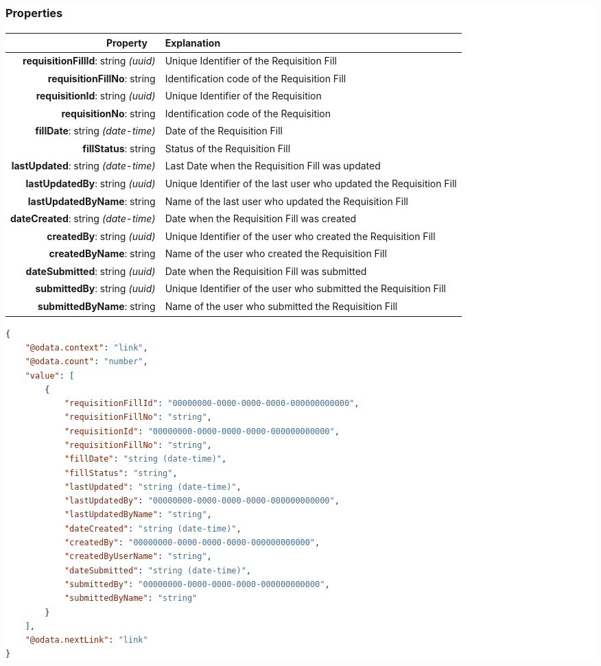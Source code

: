 
### Properties
|<div style="width:200px">Property </div> |<div style="width:420px">Explanation</div>|                      
|-----:|:-------|
|**requisitionFillId**: string *(uuid)* | Unique Identifier of the Requisition Fill |
|**requisitionFillNo**: string | Identification code of the Requisition Fill |
|**requisitionId**: string *(uuid)* | Unique Identifier of the Requisition |
|**requisitionNo**: string | Identification code of the Requisition |
|**fillDate**: string *(date-time)* | Date of the Requisition Fill |
|**fillStatus**: string | Status of the Requisition Fill |
|**lastUpdated**: string *(date-time)* | Last Date when the Requisition Fill was updated |
|**lastUpdatedBy**: string *(uuid)* | Unique Identifier of the last user who updated the Requisition Fill |
|**lastUpdatedByName**: string | Name of the last user who updated the Requisition Fill |
|**dateCreated**: string *(date-time)* | Date when the Requisition Fill was created |
|**createdBy**: string *(uuid)* | Unique Identifier of the user who created the Requisition Fill |
|**createdByName**: string | Name of the user who created the Requisition Fill |
|**dateSubmitted**: string *(uuid)* | Date when the Requisition Fill was submitted |
|**submittedBy**: string *(uuid)* | Unique Identifier of the user who submitted the Requisition Fill |
|**submittedByName**: string | Name of the user who submitted the Requisition Fill |

``` json title="Response Content-types: APPLICATION/JSON, APPLICATION/XML<br>Response example (200 OK)"
{
    "@odata.context": "link",
    "@odata.count": "number",
    "value": [
        {
            "requisitionFillId": "00000000-0000-0000-0000-000000000000",
            "requisitionFillNo": "string",
            "requisitionId": "00000000-0000-0000-0000-000000000000",
            "requisitionFillNo": "string",
            "fillDate": "string (date-time)",
            "fillStatus": "string",
            "lastUpdated": "string (date-time)",
            "lastUpdatedBy": "00000000-0000-0000-0000-000000000000",
            "lastUpdatedByName": "string",
            "dateCreated": "string (date-time)",
            "createdBy": "00000000-0000-0000-0000-000000000000",
            "createdByUserName": "string",
            "dateSubmitted": "string (date-time)",
            "submittedBy": "00000000-0000-0000-0000-000000000000",
            "submittedByName": "string"
        }
    ],
    "@odata.nextLink": "link"
}
```
